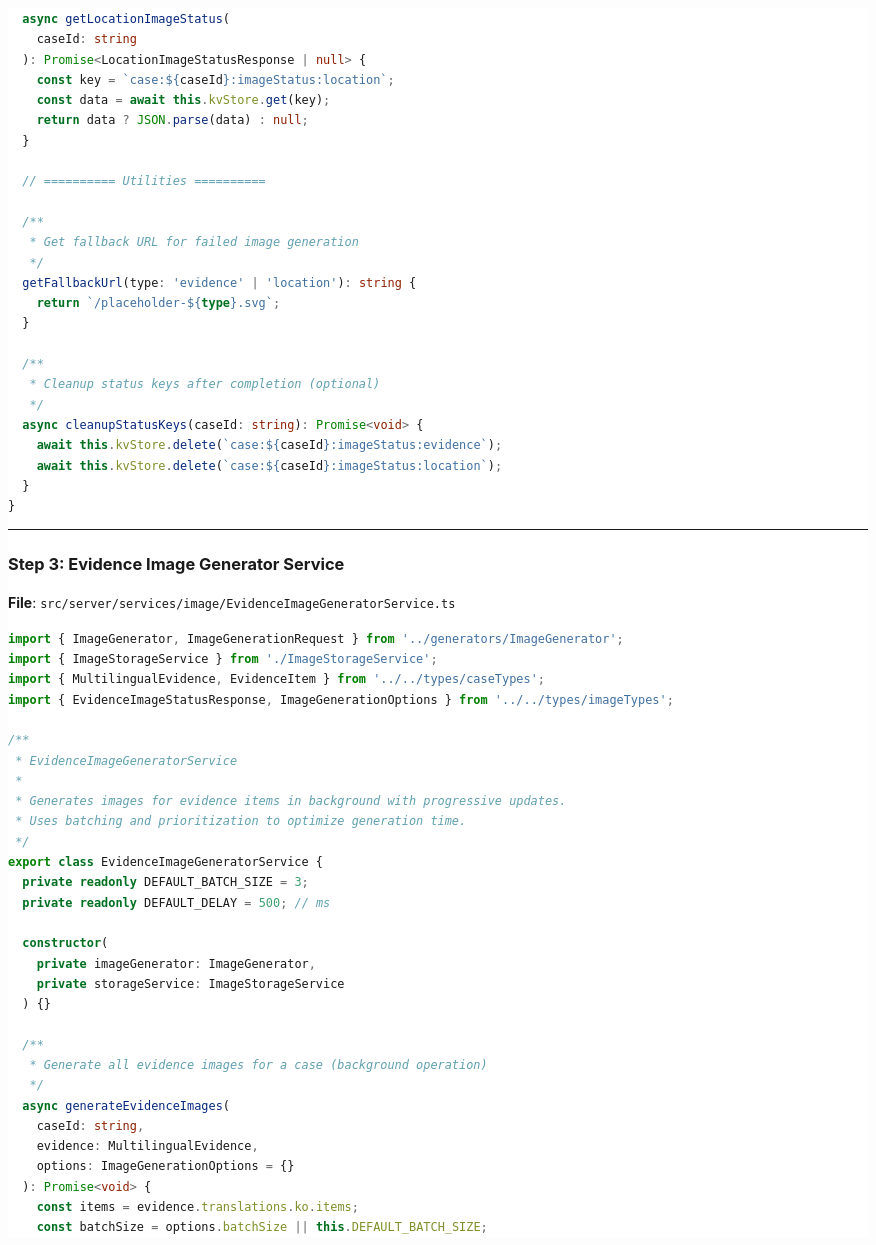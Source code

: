 ```typescript
  async getLocationImageStatus(
    caseId: string
  ): Promise<LocationImageStatusResponse | null> {
    const key = `case:${caseId}:imageStatus:location`;
    const data = await this.kvStore.get(key);
    return data ? JSON.parse(data) : null;
  }

  // ========== Utilities ==========

  /**
   * Get fallback URL for failed image generation
   */
  getFallbackUrl(type: 'evidence' | 'location'): string {
    return `/placeholder-${type}.svg`;
  }

  /**
   * Cleanup status keys after completion (optional)
   */
  async cleanupStatusKeys(caseId: string): Promise<void> {
    await this.kvStore.delete(`case:${caseId}:imageStatus:evidence`);
    await this.kvStore.delete(`case:${caseId}:imageStatus:location`);
  }
}
```

---

### Step 3: Evidence Image Generator Service

**File**: `src/server/services/image/EvidenceImageGeneratorService.ts`

```typescript
import { ImageGenerator, ImageGenerationRequest } from '../generators/ImageGenerator';
import { ImageStorageService } from './ImageStorageService';
import { MultilingualEvidence, EvidenceItem } from '../../types/caseTypes';
import { EvidenceImageStatusResponse, ImageGenerationOptions } from '../../types/imageTypes';

/**
 * EvidenceImageGeneratorService
 *
 * Generates images for evidence items in background with progressive updates.
 * Uses batching and prioritization to optimize generation time.
 */
export class EvidenceImageGeneratorService {
  private readonly DEFAULT_BATCH_SIZE = 3;
  private readonly DEFAULT_DELAY = 500; // ms

  constructor(
    private imageGenerator: ImageGenerator,
    private storageService: ImageStorageService
  ) {}

  /**
   * Generate all evidence images for a case (background operation)
   */
  async generateEvidenceImages(
    caseId: string,
    evidence: MultilingualEvidence,
    options: ImageGenerationOptions = {}
  ): Promise<void> {
    const items = evidence.translations.ko.items;
    const batchSize = options.batchSize || this.DEFAULT_BATCH_SIZE;
```
